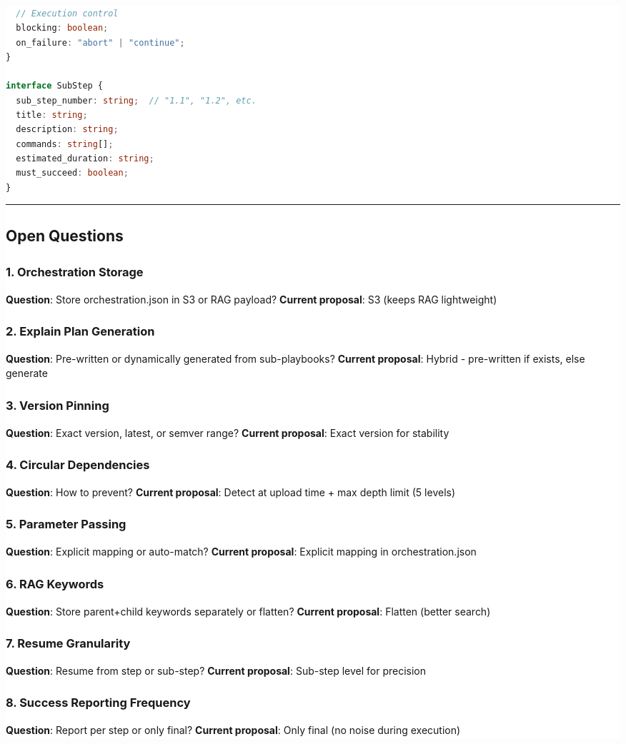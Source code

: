 ```typescript
  // Execution control
  blocking: boolean;
  on_failure: "abort" | "continue";
}

interface SubStep {
  sub_step_number: string;  // "1.1", "1.2", etc.
  title: string;
  description: string;
  commands: string[];
  estimated_duration: string;
  must_succeed: boolean;
}
```

---

## Open Questions

### 1. Orchestration Storage
**Question**: Store orchestration.json in S3 or RAG payload?
**Current proposal**: S3 (keeps RAG lightweight)

### 2. Explain Plan Generation
**Question**: Pre-written or dynamically generated from sub-playbooks?
**Current proposal**: Hybrid - pre-written if exists, else generate

### 3. Version Pinning
**Question**: Exact version, latest, or semver range?
**Current proposal**: Exact version for stability

### 4. Circular Dependencies
**Question**: How to prevent?
**Current proposal**: Detect at upload time + max depth limit (5 levels)

### 5. Parameter Passing
**Question**: Explicit mapping or auto-match?
**Current proposal**: Explicit mapping in orchestration.json

### 6. RAG Keywords
**Question**: Store parent+child keywords separately or flatten?
**Current proposal**: Flatten (better search)

### 7. Resume Granularity
**Question**: Resume from step or sub-step?
**Current proposal**: Sub-step level for precision

### 8. Success Reporting Frequency
**Question**: Report per step or only final?
**Current proposal**: Only final (no noise during execution)
